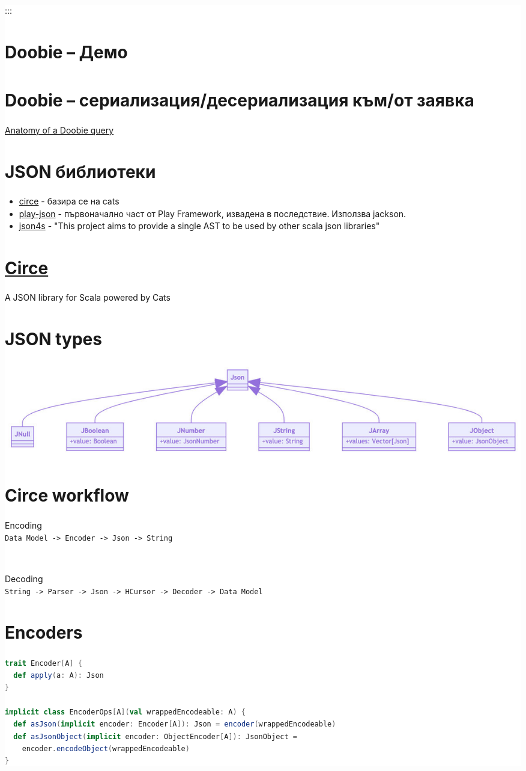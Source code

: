 :::

# Doobie – Демо

# Doobie – сериализация/десериализация към/от заявка

[Anatomy of a Doobie query](https://cdn.rawgit.com/tpolecat/doobie-infographic/v0.6.0/doobie.svg)

# JSON библиотеки

* [circe](https://circe.github.io/circe/) - базира се на cats
* [play-json](https://github.com/playframework/play-json) - първоначално част от Play Framework, извадена в последствие. Използва jackson.
* [json4s](https://github.com/json4s/json4s) - "This project aims to provide a single AST to be used by other scala json libraries"

# [Circe](https://circe.github.io/circe/)

A JSON library for Scala powered by Cats

# JSON types

![](images/12-building-a-scala-app/circe-json-data-types.jpeg)

# Circe workflow

Encoding<br/>
`Data Model -> Encoder -> Json -> String`

<br/>

Decoding<br/>
`String -> Parser -> Json -> HCursor -> Decoder -> Data Model`

# Encoders

```scala
trait Encoder[A] {
  def apply(a: A): Json
}

implicit class EncoderOps[A](val wrappedEncodeable: A) {
  def asJson(implicit encoder: Encoder[A]): Json = encoder(wrappedEncodeable)
  def asJsonObject(implicit encoder: ObjectEncoder[A]): JsonObject =
    encoder.encodeObject(wrappedEncodeable)
}
```
